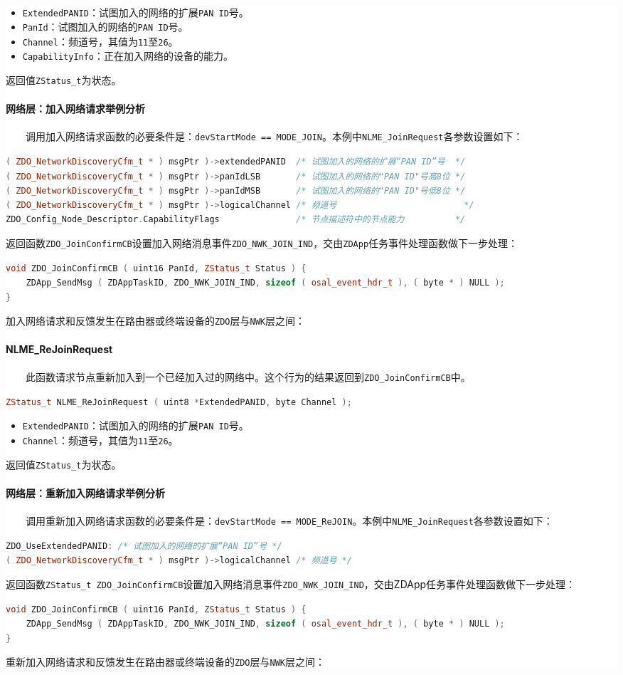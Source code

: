 - `ExtendedPANID`：试图加入的网络的扩展`PAN ID`号。
- `PanId`：试图加入的网络的`PAN ID`号。
- `Channel`：频道号，其值为`11`至`26`。
- `CapabilityInfo`：正在加入网络的设备的能力。

返回值`ZStatus_t`为状态。

#### 网络层：加入网络请求举例分析

&emsp;&emsp;调用加入网络请求函数的必要条件是：`devStartMode == MODE_JOIN`。本例中`NLME_JoinRequest`各参数设置如下：

``` cpp
( ZDO_NetworkDiscoveryCfm_t * ) msgPtr )->extendedPANID  /* 试图加入的网络的扩展“PAN ID”号  */
( ZDO_NetworkDiscoveryCfm_t * ) msgPtr )->panIdLSB       /* 试图加入的网络的"PAN ID"号高8位 */
( ZDO_NetworkDiscoveryCfm_t * ) msgPtr )->panIdMSB       /* 试图加入的网络的"PAN ID"号低8位 */
( ZDO_NetworkDiscoveryCfm_t * ) msgPtr )->logicalChannel /* 频道号                         */
ZDO_Config_Node_Descriptor.CapabilityFlags               /* 节点描述符中的节点能力          */
```

返回函数`ZDO_JoinConfirmCB`设置加入网络消息事件`ZDO_NWK_JOIN_IND`，交由`ZDApp`任务事件处理函数做下一步处理：

``` cpp
void ZDO_JoinConfirmCB ( uint16 PanId, ZStatus_t Status ) {
    ZDApp_SendMsg ( ZDAppTaskID, ZDO_NWK_JOIN_IND, sizeof ( osal_event_hdr_t ), ( byte * ) NULL );
}
```

加入网络请求和反馈发生在路由器或终端设备的`ZDO`层与`NWK`层之间：

#### NLME_ReJoinRequest

&emsp;&emsp;此函数请求节点重新加入到一个已经加入过的网络中。这个行为的结果返回到`ZDO_JoinConfirmCB`中。

``` cpp
ZStatus_t NLME_ReJoinRequest ( uint8 *ExtendedPANID, byte Channel );
```

- `ExtendedPANID`：试图加入的网络的扩展`PAN ID`号。
- `Channel`：频道号，其值为`11`至`26`。

返回值`ZStatus_t`为状态。

#### 网络层：重新加入网络请求举例分析

&emsp;&emsp;调用重新加入网络请求函数的必要条件是：`devStartMode == MODE_ReJOIN`。本例中`NLME_JoinRequest`各参数设置如下：

``` cpp
ZDO_UseExtendedPANID: /* 试图加入的网络的扩展“PAN ID”号 */
( ZDO_NetworkDiscoveryCfm_t * ) msgPtr )->logicalChannel /* 频道号 */
```

返回函数`ZStatus_t ZDO_JoinConfirmCB`设置加入网络消息事件`ZDO_NWK_JOIN_IND`，交由ZDApp任务事件处理函数做下一步处理：

``` cpp
void ZDO_JoinConfirmCB ( uint16 PanId, ZStatus_t Status ) {
    ZDApp_SendMsg ( ZDAppTaskID, ZDO_NWK_JOIN_IND, sizeof ( osal_event_hdr_t ), ( byte * ) NULL );
}
```

重新加入网络请求和反馈发生在路由器或终端设备的`ZDO`层与`NWK`层之间：
